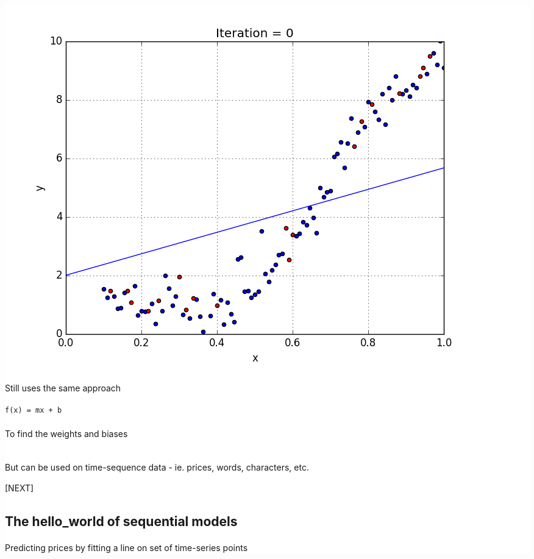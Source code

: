![classification_small](images/linreg.gif)
</div>

<div class="right-col">
Still uses the same approach
<br>

`f(x) = mx + b`  
<br>
To find the weights and biases
<br>
<br>

But can be used on time-sequence data - ie. prices, words, characters, etc.
</div>




[NEXT]

## The hello_world of sequential models

Predicting prices by fitting a line on set of time-series points
